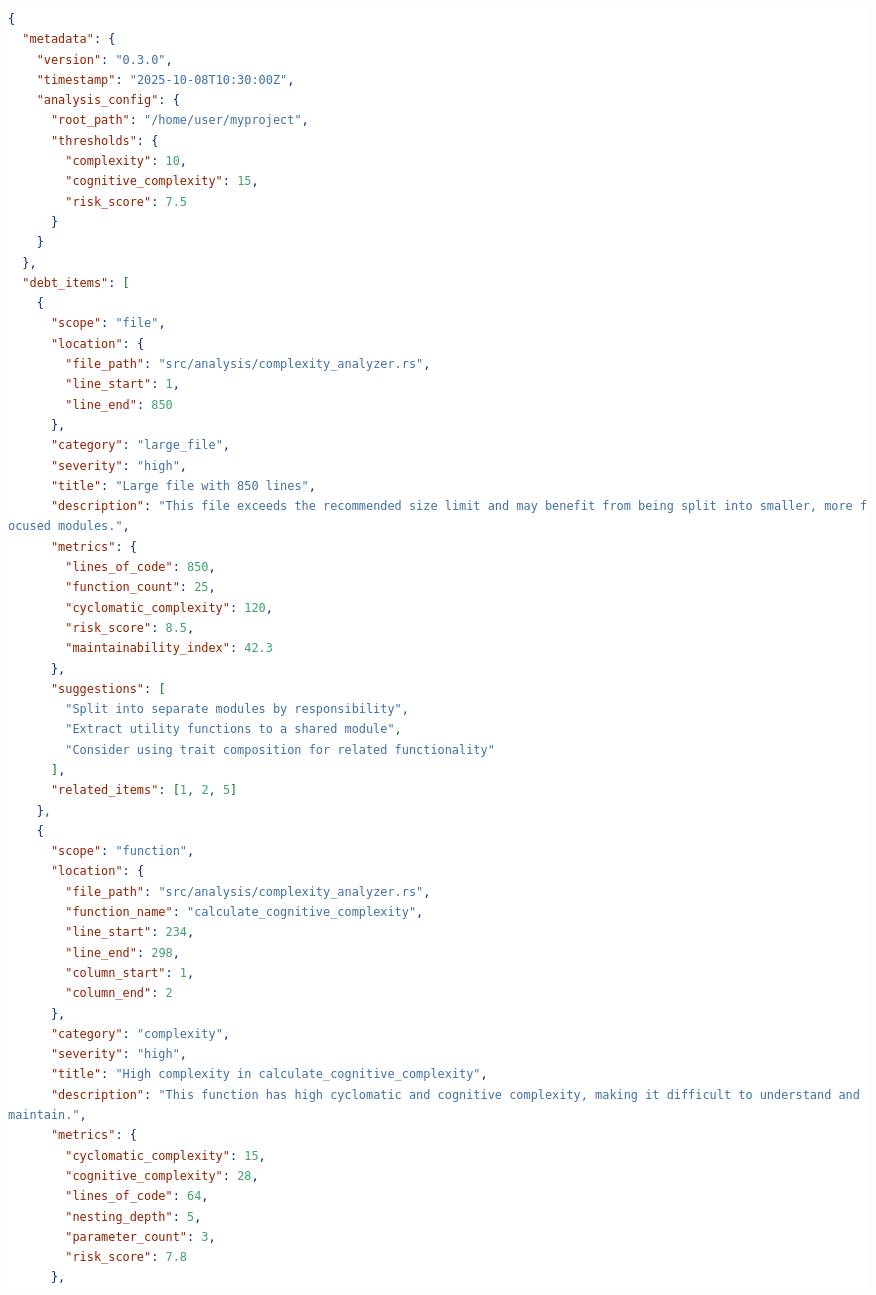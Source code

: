 ```json
{
  "metadata": {
    "version": "0.3.0",
    "timestamp": "2025-10-08T10:30:00Z",
    "analysis_config": {
      "root_path": "/home/user/myproject",
      "thresholds": {
        "complexity": 10,
        "cognitive_complexity": 15,
        "risk_score": 7.5
      }
    }
  },
  "debt_items": [
    {
      "scope": "file",
      "location": {
        "file_path": "src/analysis/complexity_analyzer.rs",
        "line_start": 1,
        "line_end": 850
      },
      "category": "large_file",
      "severity": "high",
      "title": "Large file with 850 lines",
      "description": "This file exceeds the recommended size limit and may benefit from being split into smaller, more focused modules.",
      "metrics": {
        "lines_of_code": 850,
        "function_count": 25,
        "cyclomatic_complexity": 120,
        "risk_score": 8.5,
        "maintainability_index": 42.3
      },
      "suggestions": [
        "Split into separate modules by responsibility",
        "Extract utility functions to a shared module",
        "Consider using trait composition for related functionality"
      ],
      "related_items": [1, 2, 5]
    },
    {
      "scope": "function",
      "location": {
        "file_path": "src/analysis/complexity_analyzer.rs",
        "function_name": "calculate_cognitive_complexity",
        "line_start": 234,
        "line_end": 298,
        "column_start": 1,
        "column_end": 2
      },
      "category": "complexity",
      "severity": "high",
      "title": "High complexity in calculate_cognitive_complexity",
      "description": "This function has high cyclomatic and cognitive complexity, making it difficult to understand and maintain.",
      "metrics": {
        "cyclomatic_complexity": 15,
        "cognitive_complexity": 28,
        "lines_of_code": 64,
        "nesting_depth": 5,
        "parameter_count": 3,
        "risk_score": 7.8
      },
```